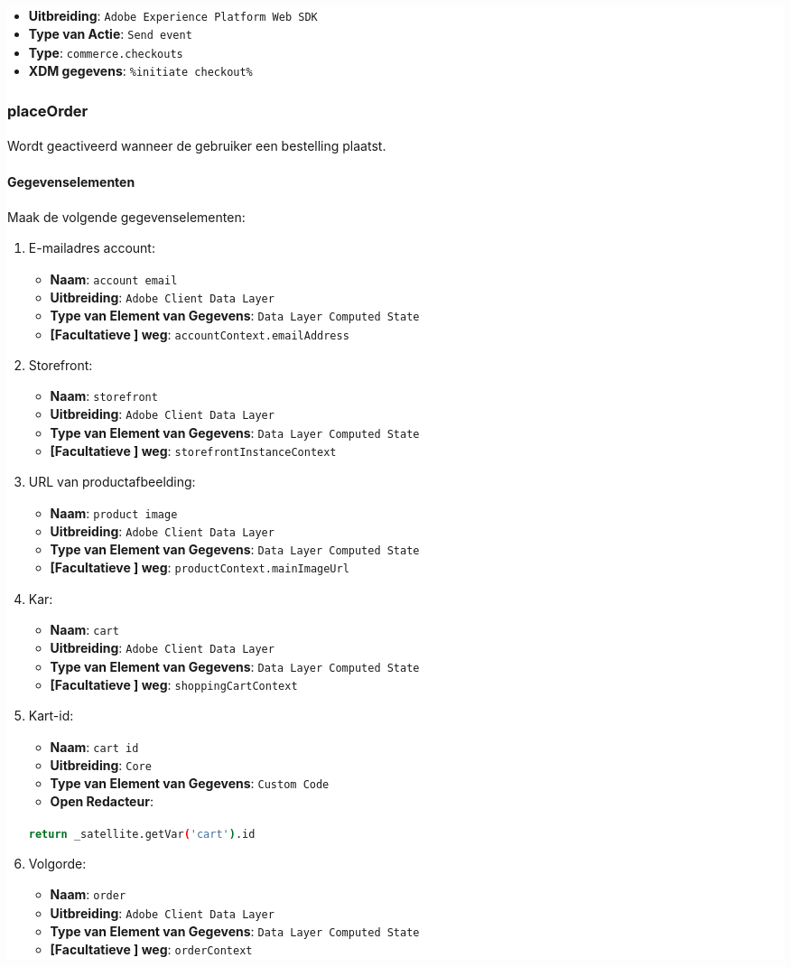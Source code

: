 - **Uitbreiding**: `Adobe Experience Platform Web SDK`
- **Type van Actie**: `Send event`
- **Type**: `commerce.checkouts`
- **XDM gegevens**: `%initiate checkout%`

### placeOrder

Wordt geactiveerd wanneer de gebruiker een bestelling plaatst.

#### Gegevenselementen

Maak de volgende gegevenselementen:

1. E-mailadres account:

   - **Naam**: `account email`
   - **Uitbreiding**: `Adobe Client Data Layer`
   - **Type van Element van Gegevens**: `Data Layer Computed State`
   - **[Facultatieve ] weg**: `accountContext.emailAddress`

1. Storefront:

   - **Naam**: `storefront`
   - **Uitbreiding**: `Adobe Client Data Layer`
   - **Type van Element van Gegevens**: `Data Layer Computed State`
   - **[Facultatieve ] weg**: `storefrontInstanceContext`

1. URL van productafbeelding:

   - **Naam**: `product image`
   - **Uitbreiding**: `Adobe Client Data Layer`
   - **Type van Element van Gegevens**: `Data Layer Computed State`
   - **[Facultatieve ] weg**: `productContext.mainImageUrl`

1. Kar:

   - **Naam**: `cart`
   - **Uitbreiding**: `Adobe Client Data Layer`
   - **Type van Element van Gegevens**: `Data Layer Computed State`
   - **[Facultatieve ] weg**: `shoppingCartContext`

1. Kart-id:

   - **Naam**: `cart id`
   - **Uitbreiding**: `Core`
   - **Type van Element van Gegevens**: `Custom Code`
   - **Open Redacteur**:

   ```bash
   return _satellite.getVar('cart').id
   ```

1. Volgorde:

   - **Naam**: `order`
   - **Uitbreiding**: `Adobe Client Data Layer`
   - **Type van Element van Gegevens**: `Data Layer Computed State`
   - **[Facultatieve ] weg**: `orderContext`
